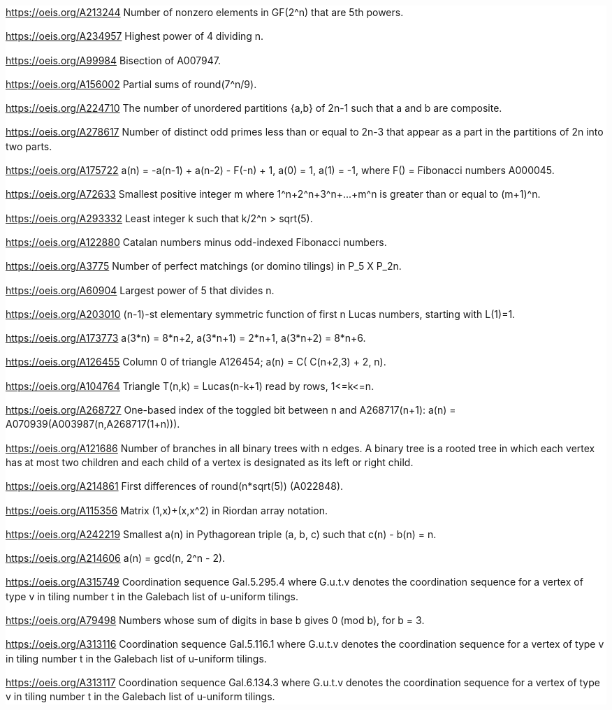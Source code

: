 https://oeis.org/A213244 Number of nonzero elements in GF(2^n) that are 5th powers.

https://oeis.org/A234957 Highest power of 4 dividing n.

https://oeis.org/A99984 Bisection of A007947.

https://oeis.org/A156002 Partial sums of round(7^n/9).

https://oeis.org/A224710 The number of unordered partitions {a,b} of 2n-1 such that a and b are composite.

https://oeis.org/A278617 Number of distinct odd primes less than or equal to 2n-3 that appear as a part in the partitions of 2n into two parts.

https://oeis.org/A175722 a(n) = -a(n-1) + a(n-2) - F(-n) + 1, a(0) = 1, a(1) = -1, where F() = Fibonacci numbers A000045.

https://oeis.org/A72633 Smallest positive integer m where 1^n+2^n+3^n+...+m^n is greater than or equal to (m+1)^n.

https://oeis.org/A293332 Least integer k such that k/2^n > sqrt(5).

https://oeis.org/A122880 Catalan numbers minus odd-indexed Fibonacci numbers.

https://oeis.org/A3775 Number of perfect matchings (or domino tilings) in P_5 X P_2n.

https://oeis.org/A60904 Largest power of 5 that divides n.

https://oeis.org/A203010 (n-1)-st elementary symmetric function of first n Lucas numbers, starting with L(1)=1.

https://oeis.org/A173773 a(3\*n) = 8\*n+2, a(3\*n+1) = 2\*n+1, a(3\*n+2) = 8\*n+6.

https://oeis.org/A126455 Column 0 of triangle A126454; a(n) = C( C(n+2,3) + 2, n).

https://oeis.org/A104764 Triangle T(n,k) = Lucas(n-k+1) read by rows, 1<=k<=n.

https://oeis.org/A268727 One-based index of the toggled bit between n and A268717(n+1): a(n) = A070939(A003987(n,A268717(1+n))).

https://oeis.org/A121686 Number of branches in all binary trees with n edges. A binary tree is a rooted tree in which each vertex has at most two children and each child of a vertex is designated as its left or right child.

https://oeis.org/A214861 First differences of round(n\*sqrt(5)) (A022848).

https://oeis.org/A115356 Matrix (1,x)+(x,x^2) in Riordan array notation.

https://oeis.org/A242219 Smallest a(n) in Pythagorean triple (a, b, c) such that c(n) - b(n) = n.

https://oeis.org/A214606 a(n) = gcd(n, 2^n - 2).

https://oeis.org/A315749 Coordination sequence Gal.5.295.4 where G.u.t.v denotes the coordination sequence for a vertex of type v in tiling number t in the Galebach list of u-uniform tilings.

https://oeis.org/A79498 Numbers whose sum of digits in base b gives 0 (mod b), for b = 3.

https://oeis.org/A313116 Coordination sequence Gal.5.116.1 where G.u.t.v denotes the coordination sequence for a vertex of type v in tiling number t in the Galebach list of u-uniform tilings.

https://oeis.org/A313117 Coordination sequence Gal.6.134.3 where G.u.t.v denotes the coordination sequence for a vertex of type v in tiling number t in the Galebach list of u-uniform tilings.
